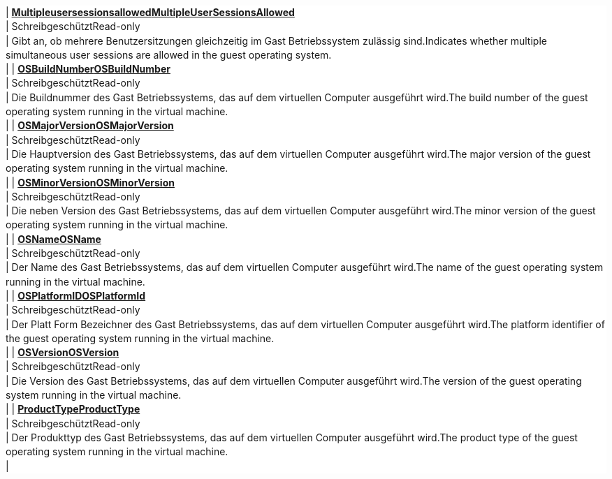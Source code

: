 | [<span data-ttu-id="f5df5-162">**Multipleusersessionsallowed**</span><span class="sxs-lookup"><span data-stu-id="f5df5-162">**MultipleUserSessionsAllowed**</span></span>](ivmguestos-multipleusersessionsallowed.md)<br/>   | <span data-ttu-id="f5df5-163">Schreibgeschützt</span><span class="sxs-lookup"><span data-stu-id="f5df5-163">Read-only</span></span><br/>  | <span data-ttu-id="f5df5-164">Gibt an, ob mehrere Benutzersitzungen gleichzeitig im Gast Betriebssystem zulässig sind.</span><span class="sxs-lookup"><span data-stu-id="f5df5-164">Indicates whether multiple simultaneous user sessions are allowed in the guest operating system.</span></span><br/>                                 |
| [<span data-ttu-id="f5df5-165">**OSBuildNumber**</span><span class="sxs-lookup"><span data-stu-id="f5df5-165">**OSBuildNumber**</span></span>](ivmguestos-osbuildnumber.md)<br/>                               | <span data-ttu-id="f5df5-166">Schreibgeschützt</span><span class="sxs-lookup"><span data-stu-id="f5df5-166">Read-only</span></span><br/>  | <span data-ttu-id="f5df5-167">Die Buildnummer des Gast Betriebssystems, das auf dem virtuellen Computer ausgeführt wird.</span><span class="sxs-lookup"><span data-stu-id="f5df5-167">The build number of the guest operating system running in the virtual machine.</span></span><br/>                                                   |
| [<span data-ttu-id="f5df5-168">**OSMajorVersion**</span><span class="sxs-lookup"><span data-stu-id="f5df5-168">**OSMajorVersion**</span></span>](ivmguestos-osmajorversion.md)<br/>                             | <span data-ttu-id="f5df5-169">Schreibgeschützt</span><span class="sxs-lookup"><span data-stu-id="f5df5-169">Read-only</span></span><br/>  | <span data-ttu-id="f5df5-170">Die Hauptversion des Gast Betriebssystems, das auf dem virtuellen Computer ausgeführt wird.</span><span class="sxs-lookup"><span data-stu-id="f5df5-170">The major version of the guest operating system running in the virtual machine.</span></span><br/>                                                  |
| [<span data-ttu-id="f5df5-171">**OSMinorVersion**</span><span class="sxs-lookup"><span data-stu-id="f5df5-171">**OSMinorVersion**</span></span>](ivmguestos-osminorversion.md)<br/>                             | <span data-ttu-id="f5df5-172">Schreibgeschützt</span><span class="sxs-lookup"><span data-stu-id="f5df5-172">Read-only</span></span><br/>  | <span data-ttu-id="f5df5-173">Die neben Version des Gast Betriebssystems, das auf dem virtuellen Computer ausgeführt wird.</span><span class="sxs-lookup"><span data-stu-id="f5df5-173">The minor version of the guest operating system running in the virtual machine.</span></span><br/>                                                  |
| [<span data-ttu-id="f5df5-174">**OSName**</span><span class="sxs-lookup"><span data-stu-id="f5df5-174">**OSName**</span></span>](ivmguestos-osname.md)<br/>                                             | <span data-ttu-id="f5df5-175">Schreibgeschützt</span><span class="sxs-lookup"><span data-stu-id="f5df5-175">Read-only</span></span><br/>  | <span data-ttu-id="f5df5-176">Der Name des Gast Betriebssystems, das auf dem virtuellen Computer ausgeführt wird.</span><span class="sxs-lookup"><span data-stu-id="f5df5-176">The name of the guest operating system running in the virtual machine.</span></span><br/>                                                           |
| [<span data-ttu-id="f5df5-177">**OSPlatformID**</span><span class="sxs-lookup"><span data-stu-id="f5df5-177">**OSPlatformId**</span></span>](ivmguestos-osplatformid.md)<br/>                                 | <span data-ttu-id="f5df5-178">Schreibgeschützt</span><span class="sxs-lookup"><span data-stu-id="f5df5-178">Read-only</span></span><br/>  | <span data-ttu-id="f5df5-179">Der Platt Form Bezeichner des Gast Betriebssystems, das auf dem virtuellen Computer ausgeführt wird.</span><span class="sxs-lookup"><span data-stu-id="f5df5-179">The platform identifier of the guest operating system running in the virtual machine.</span></span><br/>                                            |
| [<span data-ttu-id="f5df5-180">**OSVersion**</span><span class="sxs-lookup"><span data-stu-id="f5df5-180">**OSVersion**</span></span>](ivmguestos-osversion.md)<br/>                                       | <span data-ttu-id="f5df5-181">Schreibgeschützt</span><span class="sxs-lookup"><span data-stu-id="f5df5-181">Read-only</span></span><br/>  | <span data-ttu-id="f5df5-182">Die Version des Gast Betriebssystems, das auf dem virtuellen Computer ausgeführt wird.</span><span class="sxs-lookup"><span data-stu-id="f5df5-182">The version of the guest operating system running in the virtual machine.</span></span><br/>                                                        |
| [<span data-ttu-id="f5df5-183">**ProductType**</span><span class="sxs-lookup"><span data-stu-id="f5df5-183">**ProductType**</span></span>](ivmguestos-producttype.md)<br/>                                   | <span data-ttu-id="f5df5-184">Schreibgeschützt</span><span class="sxs-lookup"><span data-stu-id="f5df5-184">Read-only</span></span><br/>  | <span data-ttu-id="f5df5-185">Der Produkttyp des Gast Betriebssystems, das auf dem virtuellen Computer ausgeführt wird.</span><span class="sxs-lookup"><span data-stu-id="f5df5-185">The product type of the guest operating system running in the virtual machine.</span></span><br/>                                                   |